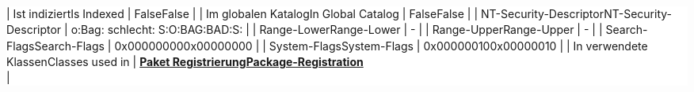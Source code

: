 | <span data-ttu-id="58a84-253">Ist indiziert</span><span class="sxs-lookup"><span data-stu-id="58a84-253">Is Indexed</span></span>             | <span data-ttu-id="58a84-254">False</span><span class="sxs-lookup"><span data-stu-id="58a84-254">False</span></span>                                                            |
| <span data-ttu-id="58a84-255">Im globalen Katalog</span><span class="sxs-lookup"><span data-stu-id="58a84-255">In Global Catalog</span></span>      | <span data-ttu-id="58a84-256">False</span><span class="sxs-lookup"><span data-stu-id="58a84-256">False</span></span>                                                            |
| <span data-ttu-id="58a84-257">NT-Security-Descriptor</span><span class="sxs-lookup"><span data-stu-id="58a84-257">NT-Security-Descriptor</span></span> | <span data-ttu-id="58a84-258">o:Bag: schlecht: S:</span><span class="sxs-lookup"><span data-stu-id="58a84-258">O:BAG:BAD:S:</span></span>                                                     |
| <span data-ttu-id="58a84-259">Range-Lower</span><span class="sxs-lookup"><span data-stu-id="58a84-259">Range-Lower</span></span>            | \-                                                               |
| <span data-ttu-id="58a84-260">Range-Upper</span><span class="sxs-lookup"><span data-stu-id="58a84-260">Range-Upper</span></span>            | \-                                                               |
| <span data-ttu-id="58a84-261">Search-Flags</span><span class="sxs-lookup"><span data-stu-id="58a84-261">Search-Flags</span></span>           | <span data-ttu-id="58a84-262">0x00000000</span><span class="sxs-lookup"><span data-stu-id="58a84-262">0x00000000</span></span>                                                       |
| <span data-ttu-id="58a84-263">System-Flags</span><span class="sxs-lookup"><span data-stu-id="58a84-263">System-Flags</span></span>           | <span data-ttu-id="58a84-264">0x00000010</span><span class="sxs-lookup"><span data-stu-id="58a84-264">0x00000010</span></span>                                                       |
| <span data-ttu-id="58a84-265">In verwendete Klassen</span><span class="sxs-lookup"><span data-stu-id="58a84-265">Classes used in</span></span>        | [<span data-ttu-id="58a84-266">**Paket Registrierung**</span><span class="sxs-lookup"><span data-stu-id="58a84-266">**Package-Registration**</span></span>](c-packageregistration.md)<br/> |



 

 





